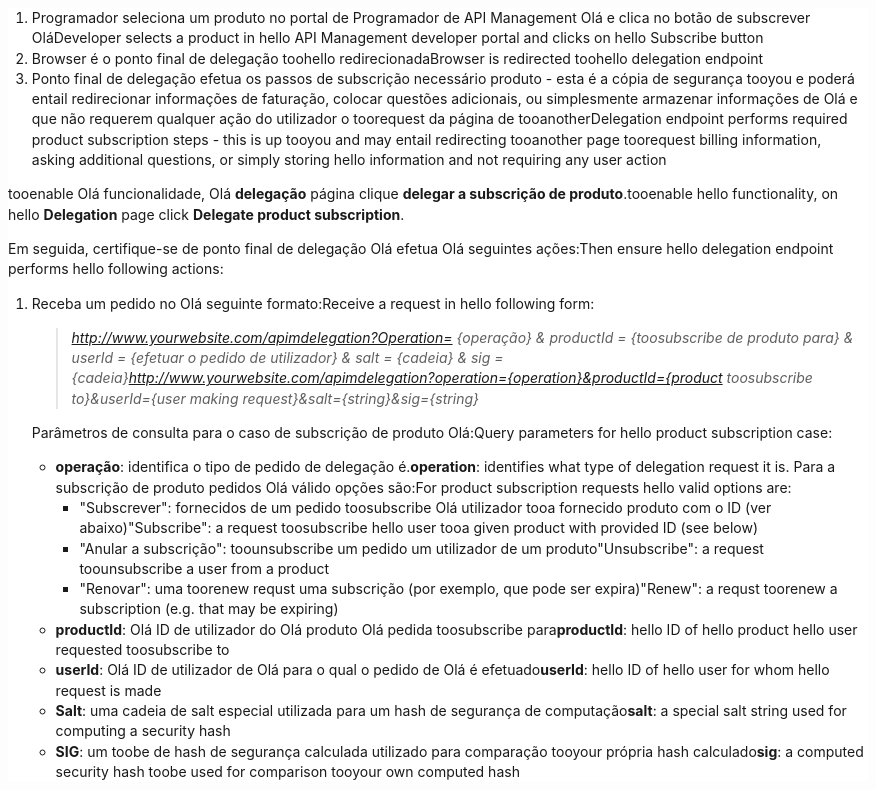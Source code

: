 1. <span data-ttu-id="4d295-155">Programador seleciona um produto no portal de Programador de API Management Olá e clica no botão de subscrever Olá</span><span class="sxs-lookup"><span data-stu-id="4d295-155">Developer selects a product in hello API Management developer portal and clicks on hello Subscribe button</span></span>
2. <span data-ttu-id="4d295-156">Browser é o ponto final de delegação toohello redirecionada</span><span class="sxs-lookup"><span data-stu-id="4d295-156">Browser is redirected toohello delegation endpoint</span></span>
3. <span data-ttu-id="4d295-157">Ponto final de delegação efetua os passos de subscrição necessário produto - esta é a cópia de segurança tooyou e poderá entail redirecionar informações de faturação, colocar questões adicionais, ou simplesmente armazenar informações de Olá e que não requerem qualquer ação do utilizador o toorequest da página de tooanother</span><span class="sxs-lookup"><span data-stu-id="4d295-157">Delegation endpoint performs required product subscription steps - this is up tooyou and may entail redirecting tooanother page toorequest billing information, asking additional questions, or simply storing hello information and not requiring any user action</span></span>

<span data-ttu-id="4d295-158">tooenable Olá funcionalidade, Olá **delegação** página clique **delegar a subscrição de produto**.</span><span class="sxs-lookup"><span data-stu-id="4d295-158">tooenable hello functionality, on hello **Delegation** page click **Delegate product subscription**.</span></span>

<span data-ttu-id="4d295-159">Em seguida, certifique-se de ponto final de delegação Olá efetua Olá seguintes ações:</span><span class="sxs-lookup"><span data-stu-id="4d295-159">Then ensure hello delegation endpoint performs hello following actions:</span></span>

1. <span data-ttu-id="4d295-160">Receba um pedido no Olá seguinte formato:</span><span class="sxs-lookup"><span data-stu-id="4d295-160">Receive a request in hello following form:</span></span>
   
   > <span data-ttu-id="4d295-161">*http://www.yourwebsite.com/apimdelegation?Operation= {operação} & productId = {toosubscribe de produto para} & userId = {efetuar o pedido de utilizador} & salt = {cadeia} & sig = {cadeia}*</span><span class="sxs-lookup"><span data-stu-id="4d295-161">*http://www.yourwebsite.com/apimdelegation?operation={operation}&productId={product toosubscribe to}&userId={user making request}&salt={string}&sig={string}*</span></span>
   > 
   > 
   
    <span data-ttu-id="4d295-162">Parâmetros de consulta para o caso de subscrição de produto Olá:</span><span class="sxs-lookup"><span data-stu-id="4d295-162">Query parameters for hello product subscription case:</span></span>
   
   * <span data-ttu-id="4d295-163">**operação**: identifica o tipo de pedido de delegação é.</span><span class="sxs-lookup"><span data-stu-id="4d295-163">**operation**: identifies what type of delegation request it is.</span></span> <span data-ttu-id="4d295-164">Para a subscrição de produto pedidos Olá válido opções são:</span><span class="sxs-lookup"><span data-stu-id="4d295-164">For product subscription requests hello valid options are:</span></span>
     * <span data-ttu-id="4d295-165">"Subscrever": fornecidos de um pedido toosubscribe Olá utilizador tooa fornecido produto com o ID (ver abaixo)</span><span class="sxs-lookup"><span data-stu-id="4d295-165">"Subscribe": a request toosubscribe hello user tooa given product with provided ID (see below)</span></span>
     * <span data-ttu-id="4d295-166">"Anular a subscrição": toounsubscribe um pedido um utilizador de um produto</span><span class="sxs-lookup"><span data-stu-id="4d295-166">"Unsubscribe": a request toounsubscribe a user from a product</span></span>
     * <span data-ttu-id="4d295-167">"Renovar": uma toorenew requst uma subscrição (por exemplo, que pode ser expira)</span><span class="sxs-lookup"><span data-stu-id="4d295-167">"Renew": a requst toorenew a subscription (e.g. that may be expiring)</span></span>
   * <span data-ttu-id="4d295-168">**productId**: Olá ID de utilizador do Olá produto Olá pedida toosubscribe para</span><span class="sxs-lookup"><span data-stu-id="4d295-168">**productId**: hello ID of hello product hello user requested toosubscribe to</span></span>
   * <span data-ttu-id="4d295-169">**userId**: Olá ID de utilizador de Olá para o qual o pedido de Olá é efetuado</span><span class="sxs-lookup"><span data-stu-id="4d295-169">**userId**: hello ID of hello user for whom hello request is made</span></span>
   * <span data-ttu-id="4d295-170">**Salt**: uma cadeia de salt especial utilizada para um hash de segurança de computação</span><span class="sxs-lookup"><span data-stu-id="4d295-170">**salt**: a special salt string used for computing a security hash</span></span>
   * <span data-ttu-id="4d295-171">**SIG**: um toobe de hash de segurança calculada utilizado para comparação tooyour própria hash calculado</span><span class="sxs-lookup"><span data-stu-id="4d295-171">**sig**: a computed security hash toobe used for comparison tooyour own computed hash</span></span>
